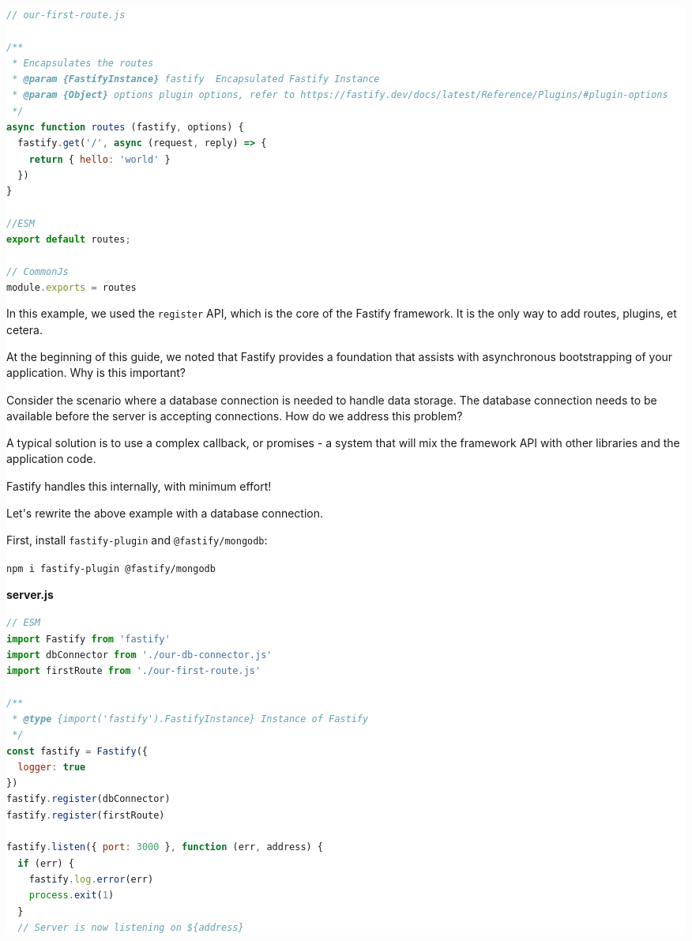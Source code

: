 
```js
// our-first-route.js

/**
 * Encapsulates the routes
 * @param {FastifyInstance} fastify  Encapsulated Fastify Instance
 * @param {Object} options plugin options, refer to https://fastify.dev/docs/latest/Reference/Plugins/#plugin-options
 */
async function routes (fastify, options) {
  fastify.get('/', async (request, reply) => {
    return { hello: 'world' }
  })
}

//ESM
export default routes;

// CommonJs
module.exports = routes
```
In this example, we used the `register` API, which is the core of the Fastify
framework. It is the only way to add routes, plugins, et cetera.

At the beginning of this guide, we noted that Fastify provides a foundation that
assists with asynchronous bootstrapping of your application. Why is this
important?

Consider the scenario where a database connection is needed to handle data
storage. The database connection needs to be available before the server is
accepting connections. How do we address this problem?

A typical solution is to use a complex callback, or promises - a system that
will mix the framework API with other libraries and the application code.

Fastify handles this internally, with minimum effort!

Let's rewrite the above example with a database connection.


First, install `fastify-plugin` and `@fastify/mongodb`:

```sh
npm i fastify-plugin @fastify/mongodb
```

**server.js**
```js
// ESM
import Fastify from 'fastify'
import dbConnector from './our-db-connector.js'
import firstRoute from './our-first-route.js'

/**
 * @type {import('fastify').FastifyInstance} Instance of Fastify
 */
const fastify = Fastify({
  logger: true
})
fastify.register(dbConnector)
fastify.register(firstRoute)

fastify.listen({ port: 3000 }, function (err, address) {
  if (err) {
    fastify.log.error(err)
    process.exit(1)
  }
  // Server is now listening on ${address}
```